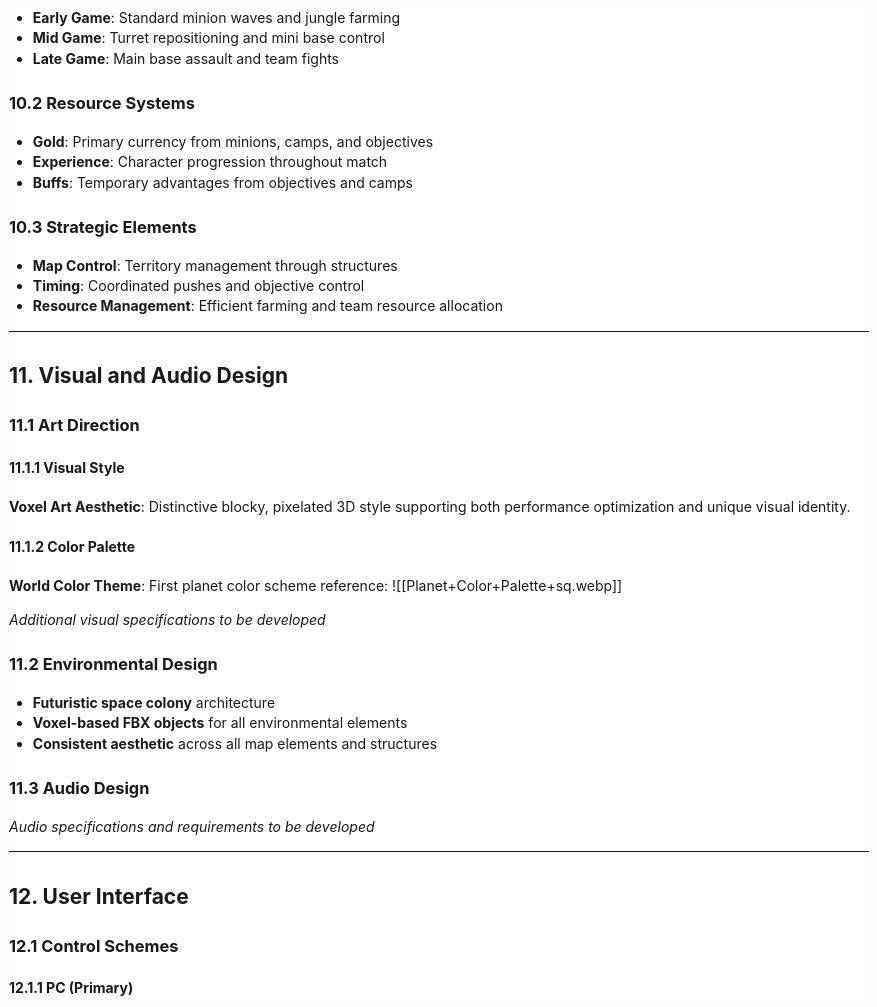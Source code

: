 - **Early Game**: Standard minion waves and jungle farming
- **Mid Game**: Turret repositioning and mini base control
- **Late Game**: Main base assault and team fights

### 10.2 Resource Systems

- **Gold**: Primary currency from minions, camps, and objectives
- **Experience**: Character progression throughout match
- **Buffs**: Temporary advantages from objectives and camps

### 10.3 Strategic Elements

- **Map Control**: Territory management through structures
- **Timing**: Coordinated pushes and objective control
- **Resource Management**: Efficient farming and team resource allocation

---

## 11. Visual and Audio Design

### 11.1 Art Direction

#### 11.1.1 Visual Style

**Voxel Art Aesthetic**: Distinctive blocky, pixelated 3D style supporting both performance optimization and unique visual identity.

#### 11.1.2 Color Palette

**World Color Theme**: First planet color scheme reference:
![[Planet+Color+Palette+sq.webp]]

_Additional visual specifications to be developed_

### 11.2 Environmental Design

- **Futuristic space colony** architecture
- **Voxel-based FBX objects** for all environmental elements
- **Consistent aesthetic** across all map elements and structures

### 11.3 Audio Design

_Audio specifications and requirements to be developed_

---

## 12. User Interface

### 12.1 Control Schemes

#### 12.1.1 PC (Primary)

